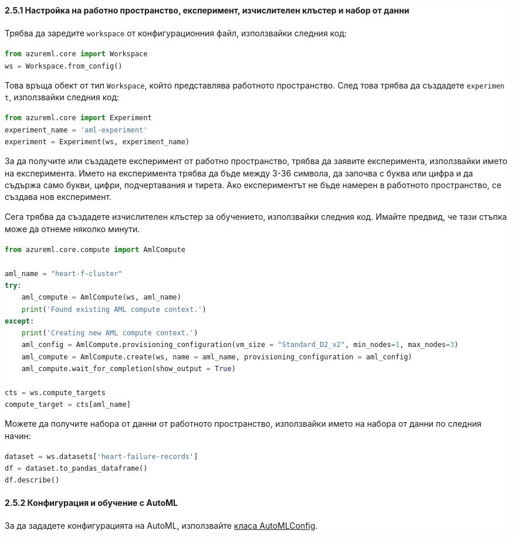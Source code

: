 #### 2.5.1 Настройка на работно пространство, експеримент, изчислителен клъстер и набор от данни

Трябва да заредите `workspace` от конфигурационния файл, използвайки следния код:

```python
from azureml.core import Workspace
ws = Workspace.from_config()
```

Това връща обект от тип `Workspace`, който представлява работното пространство. След това трябва да създадете `experiment`, използвайки следния код:

```python
from azureml.core import Experiment
experiment_name = 'aml-experiment'
experiment = Experiment(ws, experiment_name)
```
За да получите или създадете експеримент от работно пространство, трябва да заявите експеримента, използвайки името на експеримента. Името на експеримента трябва да бъде между 3-36 символа, да започва с буква или цифра и да съдържа само букви, цифри, подчертавания и тирета. Ако експериментът не бъде намерен в работното пространство, се създава нов експеримент.

Сега трябва да създадете изчислителен клъстер за обучението, използвайки следния код. Имайте предвид, че тази стъпка може да отнеме няколко минути. 

```python
from azureml.core.compute import AmlCompute

aml_name = "heart-f-cluster"
try:
    aml_compute = AmlCompute(ws, aml_name)
    print('Found existing AML compute context.')
except:
    print('Creating new AML compute context.')
    aml_config = AmlCompute.provisioning_configuration(vm_size = "Standard_D2_v2", min_nodes=1, max_nodes=3)
    aml_compute = AmlCompute.create(ws, name = aml_name, provisioning_configuration = aml_config)
    aml_compute.wait_for_completion(show_output = True)

cts = ws.compute_targets
compute_target = cts[aml_name]
```

Можете да получите набора от данни от работното пространство, използвайки името на набора от данни по следния начин:

```python
dataset = ws.datasets['heart-failure-records']
df = dataset.to_pandas_dataframe()
df.describe()
```
#### 2.5.2 Конфигурация и обучение с AutoML

За да зададете конфигурацията на AutoML, използвайте [класа AutoMLConfig](https://docs.microsoft.com/python/api/azureml-train-automl-client/azureml.train.automl.automlconfig(class)?WT.mc_id=academic-77958-bethanycheum&ocid=AID3041109).
